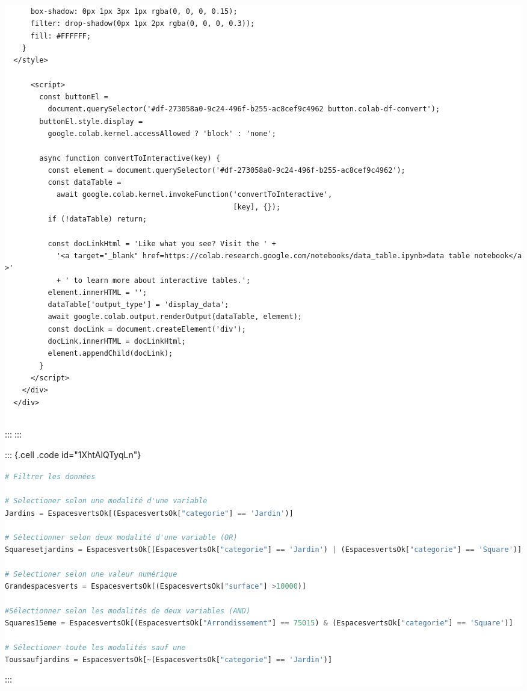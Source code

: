 ```{=html}
      box-shadow: 0px 1px 3px 1px rgba(0, 0, 0, 0.15);
      filter: drop-shadow(0px 1px 2px rgba(0, 0, 0, 0.3));
      fill: #FFFFFF;
    }
  </style>

      <script>
        const buttonEl =
          document.querySelector('#df-273058a0-9c24-496f-b255-ac8cef9c4962 button.colab-df-convert');
        buttonEl.style.display =
          google.colab.kernel.accessAllowed ? 'block' : 'none';

        async function convertToInteractive(key) {
          const element = document.querySelector('#df-273058a0-9c24-496f-b255-ac8cef9c4962');
          const dataTable =
            await google.colab.kernel.invokeFunction('convertToInteractive',
                                                     [key], {});
          if (!dataTable) return;

          const docLinkHtml = 'Like what you see? Visit the ' +
            '<a target="_blank" href=https://colab.research.google.com/notebooks/data_table.ipynb>data table notebook</a>'
            + ' to learn more about interactive tables.';
          element.innerHTML = '';
          dataTable['output_type'] = 'display_data';
          await google.colab.output.renderOutput(dataTable, element);
          const docLink = document.createElement('div');
          docLink.innerHTML = docLinkHtml;
          element.appendChild(docLink);
        }
      </script>
    </div>
  </div>
  
```
:::
:::

::: {.cell .code id="1XhtAlQTyqLn"}
``` python
# Filtrer les données

# Selectioner selon une modalité d'une variable
Jardins = EspacesvertsOk[(EspacesvertsOk["categorie"] == 'Jardin')]

# Sélectionner selon deux modalité d'une variable (OR)
Squaresetjardins = EspacesvertsOk[(EspacesvertsOk["categorie"] == 'Jardin') | (EspacesvertsOk["categorie"] == 'Square')]

# Selectioner selon une valeur numérique
Grandespacesverts = EspacesvertsOk[(EspacesvertsOk["surface"] >10000)]

#Sélectionner selon les modalités de deux variables (AND)
Squares15eme = EspacesvertsOk[(EspacesvertsOk["Arrondissement"] == 75015) & (EspacesvertsOk["categorie"] == 'Square')]

# Sélectioner toute les modalités sauf une
Toussaufjardins = EspacesvertsOk[~(EspacesvertsOk["categorie"] == 'Jardin')]
```
:::
